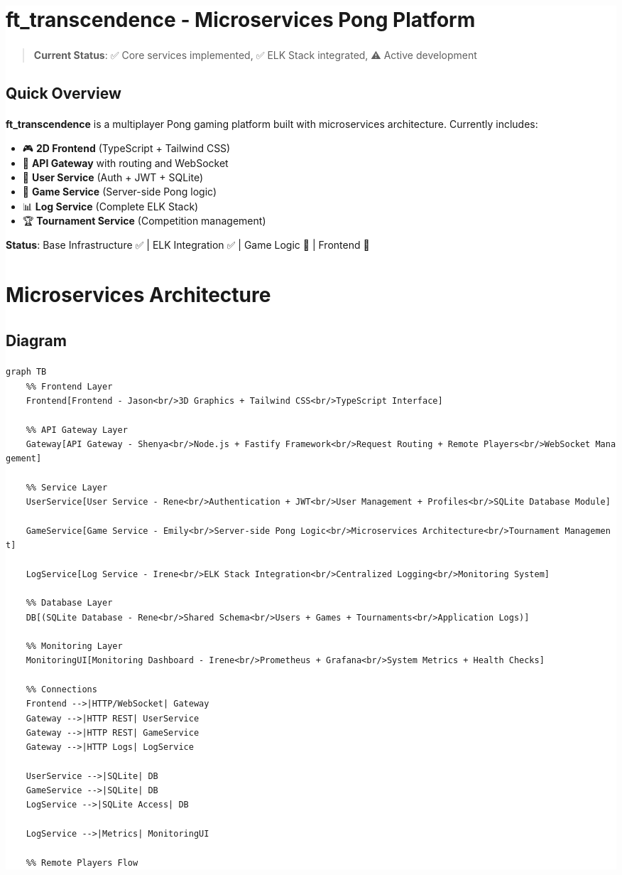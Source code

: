 # ft_transcendence - Microservices Pong Platform

> **Current Status**: ✅ Core services implemented, ✅ ELK Stack integrated, ⚠️ Active development

## Quick Overview

**ft_transcendence** is a multiplayer Pong gaming platform built with microservices architecture. Currently includes:

- 🎮 **2D Frontend** (TypeScript + Tailwind CSS)
- 🚪 **API Gateway** with routing and WebSocket
- 👤 **User Service** (Auth + JWT + SQLite)
- 🏓 **Game Service** (Server-side Pong logic)
- 📊 **Log Service** (Complete ELK Stack)
- 🏆 **Tournament Service** (Competition management)

**Status**: Base Infrastructure ✅ | ELK Integration ✅ | Game Logic 🚧 | Frontend 🚧

# Microservices Architecture

## Diagram

```mermaid
graph TB
    %% Frontend Layer
    Frontend[Frontend - Jason<br/>3D Graphics + Tailwind CSS<br/>TypeScript Interface]
    
    %% API Gateway Layer
    Gateway[API Gateway - Shenya<br/>Node.js + Fastify Framework<br/>Request Routing + Remote Players<br/>WebSocket Management]
    
    %% Service Layer
    UserService[User Service - Rene<br/>Authentication + JWT<br/>User Management + Profiles<br/>SQLite Database Module]
    
    GameService[Game Service - Emily<br/>Server-side Pong Logic<br/>Microservices Architecture<br/>Tournament Management]
    
    LogService[Log Service - Irene<br/>ELK Stack Integration<br/>Centralized Logging<br/>Monitoring System]
    
    %% Database Layer
    DB[(SQLite Database - Rene<br/>Shared Schema<br/>Users + Games + Tournaments<br/>Application Logs)]
    
    %% Monitoring Layer
    MonitoringUI[Monitoring Dashboard - Irene<br/>Prometheus + Grafana<br/>System Metrics + Health Checks]
    
    %% Connections
    Frontend -->|HTTP/WebSocket| Gateway
    Gateway -->|HTTP REST| UserService
    Gateway -->|HTTP REST| GameService
    Gateway -->|HTTP Logs| LogService
    
    UserService -->|SQLite| DB
    GameService -->|SQLite| DB
    LogService -->|SQLite Access| DB
    
    LogService -->|Metrics| MonitoringUI
    
    %% Remote Players Flow
```